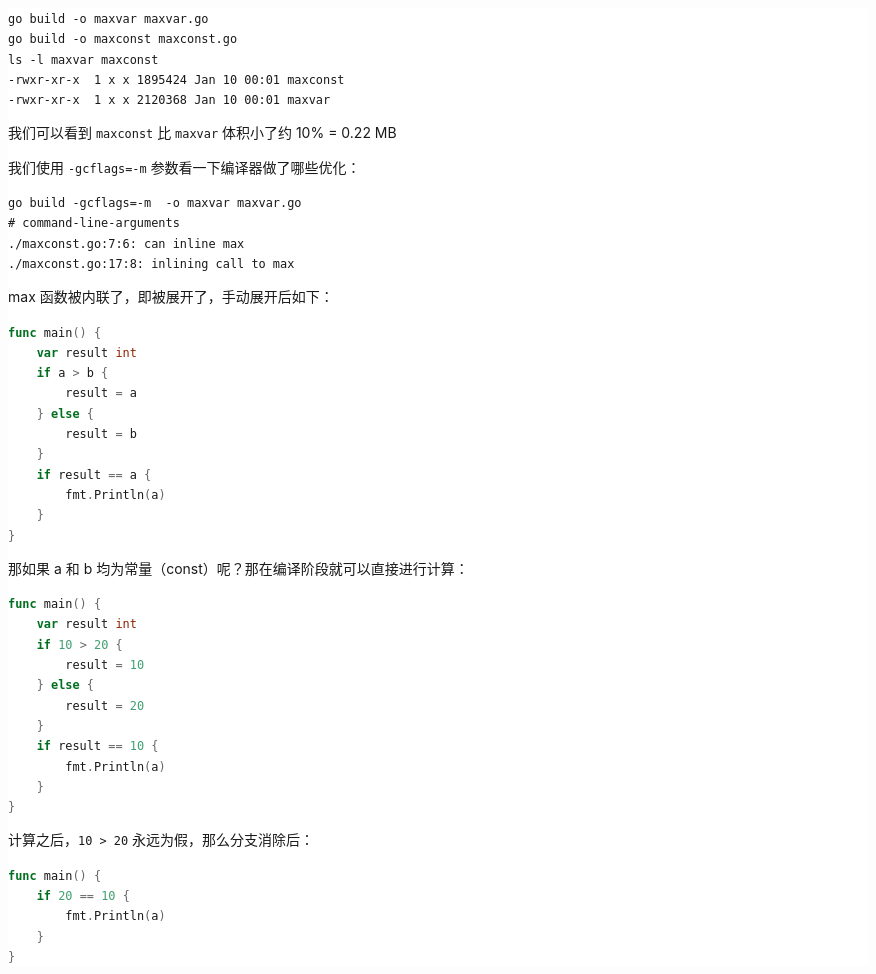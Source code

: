 ```
go build -o maxvar maxvar.go
go build -o maxconst maxconst.go
ls -l maxvar maxconst
-rwxr-xr-x  1 x x 1895424 Jan 10 00:01 maxconst
-rwxr-xr-x  1 x x 2120368 Jan 10 00:01 maxvar
```

我们可以看到 `maxconst` 比 `maxvar` 体积小了约 10% = 0.22 MB

我们使用 `-gcflags=-m` 参数看一下编译器做了哪些优化：

```
go build -gcflags=-m  -o maxvar maxvar.go
# command-line-arguments
./maxconst.go:7:6: can inline max
./maxconst.go:17:8: inlining call to max
```

max 函数被内联了，即被展开了，手动展开后如下：

```go
func main() {
	var result int
	if a > b {
		result = a
	} else {
		result = b
    }
	if result == a {
		fmt.Println(a)
	}
}
```

那如果 a 和 b 均为常量（const）呢？那在编译阶段就可以直接进行计算：

```go
func main() {
	var result int
	if 10 > 20 {
		result = 10
	} else {
		result = 20
    }
	if result == 10 {
		fmt.Println(a)
	}
}
```

计算之后，`10 > 20` 永远为假，那么分支消除后：

```go
func main() {
	if 20 == 10 {
		fmt.Println(a)
	}
}
```
